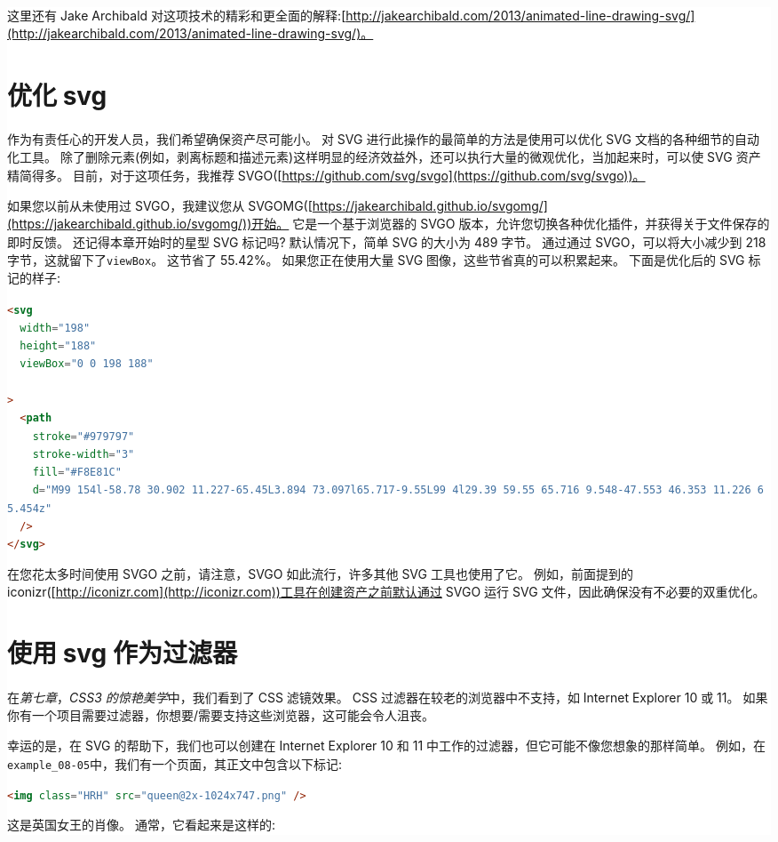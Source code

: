 这里还有 Jake Archibald 对这项技术的精彩和更全面的解释:[http://jakearchibald.com/2013/animated-line-drawing-svg/](http://jakearchibald.com/2013/animated-line-drawing-svg/)。

# 优化 svg

作为有责任心的开发人员，我们希望确保资产尽可能小。 对 SVG 进行此操作的最简单的方法是使用可以优化 SVG 文档的各种细节的自动化工具。 除了删除元素(例如，剥离标题和描述元素)这样明显的经济效益外，还可以执行大量的微观优化，当加起来时，可以使 SVG 资产精简得多。 目前，对于这项任务，我推荐 SVGO([https://github.com/svg/svgo](https://github.com/svg/svgo))。

如果您以前从未使用过 SVGO，我建议您从 SVGOMG([https://jakearchibald.github.io/svgomg/](https://jakearchibald.github.io/svgomg/))开始。 它是一个基于浏览器的 SVGO 版本，允许您切换各种优化插件，并获得关于文件保存的即时反馈。 还记得本章开始时的星型 SVG 标记吗? 默认情况下，简单 SVG 的大小为 489 字节。 通过通过 SVGO，可以将大小减少到 218 字节，这就留下了`viewBox`。 这节省了 55.42%。 如果您正在使用大量 SVG 图像，这些节省真的可以积累起来。 下面是优化后的 SVG 标记的样子:

```html
<svg
  width="198"
  height="188"
  viewBox="0 0 198 188"

>
  <path
    stroke="#979797"
    stroke-width="3"
    fill="#F8E81C"
    d="M99 154l-58.78 30.902 11.227-65.45L3.894 73.097l65.717-9.55L99 4l29.39 59.55 65.716 9.548-47.553 46.353 11.226 65.454z"
  />
</svg> 
```

在您花太多时间使用 SVGO 之前，请注意，SVGO 如此流行，许多其他 SVG 工具也使用了它。 例如，前面提到的 iconizr([http://iconizr.com](http://iconizr.com))工具在创建资产之前默认通过 SVGO 运行 SVG 文件，因此确保没有不必要的双重优化。

# 使用 svg 作为过滤器

在*第七章*，*CSS3 的惊艳美学*中，我们看到了 CSS 滤镜效果。 CSS 过滤器在较老的浏览器中不支持，如 Internet Explorer 10 或 11。 如果你有一个项目需要过滤器，你想要/需要支持这些浏览器，这可能会令人沮丧。

幸运的是，在 SVG 的帮助下，我们也可以创建在 Internet Explorer 10 和 11 中工作的过滤器，但它可能不像您想象的那样简单。 例如，在`example_08-05`中，我们有一个页面，其正文中包含以下标记:

```html
<img class="HRH" src="queen@2x-1024x747.png" /> 
```

这是英国女王的肖像。 通常，它看起来是这样的:
